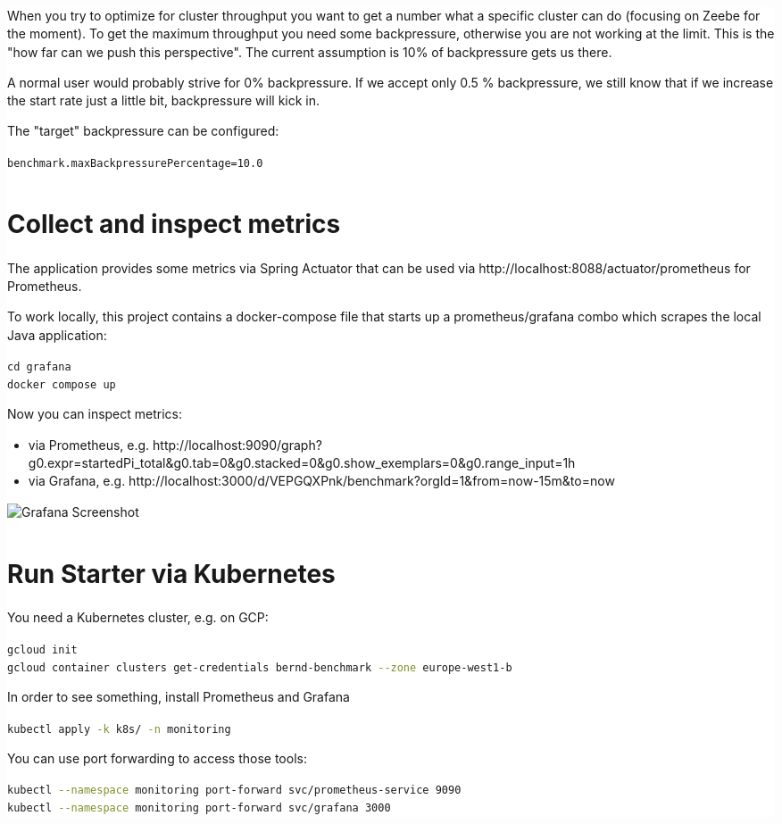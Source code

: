 When you try to optimize for cluster throughput you want to get a number what a specific cluster can do (focusing on Zeebe for the moment). To get the maximum throughput you need some backpressure, otherwise you are not working at the limit. This is the "how far can we push this perspective".
The current assumption is 10% of backpressure gets us there.

A normal user would probably strive for 0% backpressure. If we accept only 0.5 % backpressure, we  still know that if we increase the start rate just a little bit, backpressure will kick in.

The "target" backpressure can be configured:

```properties
benchmark.maxBackpressurePercentage=10.0
```

# Collect and inspect metrics

The application provides some metrics via Spring Actuator that can be used via http://localhost:8088/actuator/prometheus for Prometheus.

To work locally, this project contains a docker-compose file that starts up a prometheus/grafana combo which scrapes the local Java application:  

```
cd grafana
docker compose up
```

Now you can inspect metrics:

* via Prometheus, e.g. http://localhost:9090/graph?g0.expr=startedPi_total&g0.tab=0&g0.stacked=0&g0.show_exemplars=0&g0.range_input=1h 
* via Grafana, e.g. http://localhost:3000/d/VEPGQXPnk/benchmark?orgId=1&from=now-15m&to=now

![Grafana Screenshot](grafana.png)


# Run Starter via Kubernetes

You need a Kubernetes cluster, e.g. on GCP:

````bash
gcloud init
gcloud container clusters get-credentials bernd-benchmark --zone europe-west1-b

````

In order to see something, install Prometheus and Grafana

````bash
kubectl apply -k k8s/ -n monitoring
````

You can use port forwarding to access those tools:

```bash
kubectl --namespace monitoring port-forward svc/prometheus-service 9090
kubectl --namespace monitoring port-forward svc/grafana 3000
```
